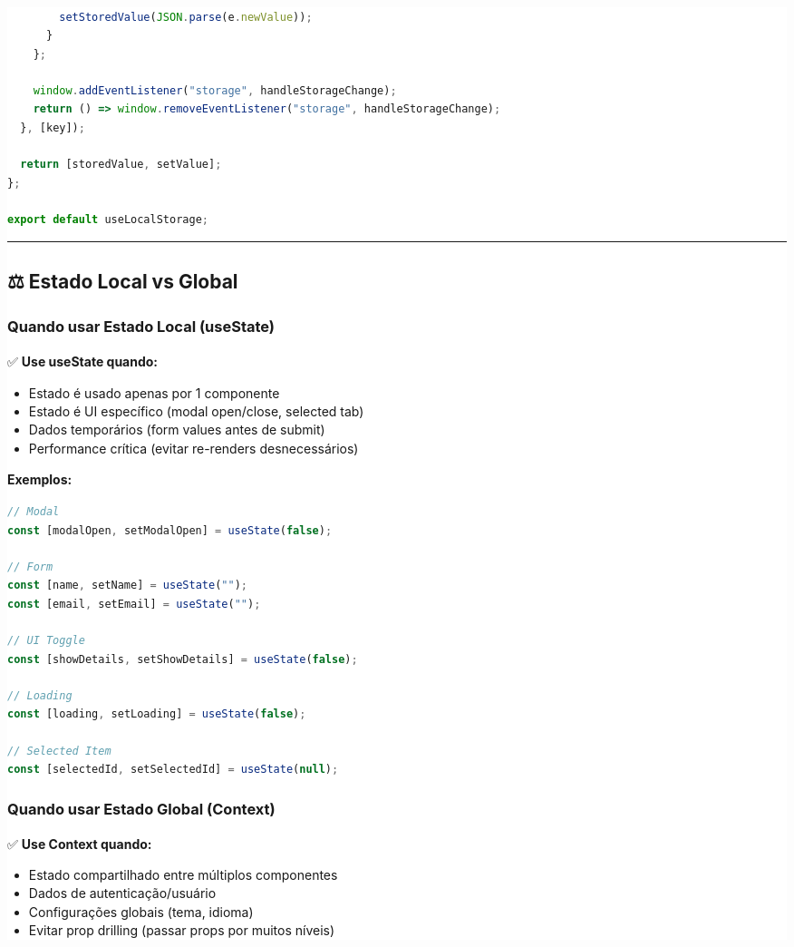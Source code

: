 ```javascript
        setStoredValue(JSON.parse(e.newValue));
      }
    };

    window.addEventListener("storage", handleStorageChange);
    return () => window.removeEventListener("storage", handleStorageChange);
  }, [key]);

  return [storedValue, setValue];
};

export default useLocalStorage;
```

---

## ⚖️ Estado Local vs Global

### Quando usar Estado Local (useState)

✅ **Use useState quando:**

- Estado é usado apenas por 1 componente
- Estado é UI específico (modal open/close, selected tab)
- Dados temporários (form values antes de submit)
- Performance crítica (evitar re-renders desnecessários)

**Exemplos:**

```javascript
// Modal
const [modalOpen, setModalOpen] = useState(false);

// Form
const [name, setName] = useState("");
const [email, setEmail] = useState("");

// UI Toggle
const [showDetails, setShowDetails] = useState(false);

// Loading
const [loading, setLoading] = useState(false);

// Selected Item
const [selectedId, setSelectedId] = useState(null);
```

### Quando usar Estado Global (Context)

✅ **Use Context quando:**

- Estado compartilhado entre múltiplos componentes
- Dados de autenticação/usuário
- Configurações globais (tema, idioma)
- Evitar prop drilling (passar props por muitos níveis)
